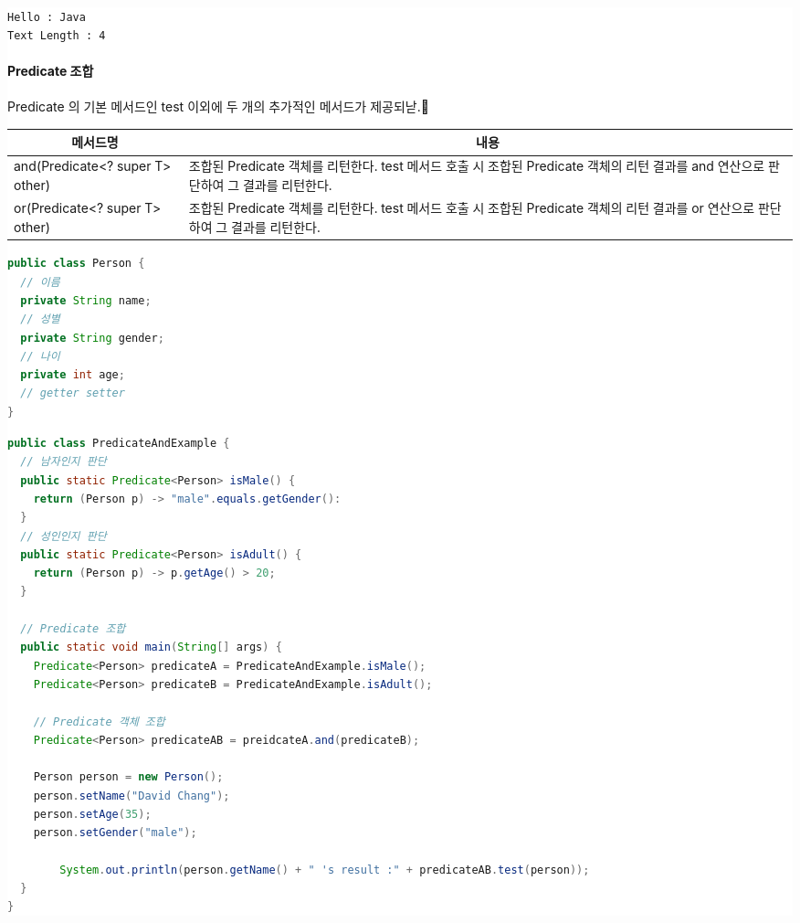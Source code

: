 ```
Hello : Java
Text Length : 4
```



#### Predicate 조합

Predicate 의 기본 메서드인 test 이외에 두 개의 추가적인 메서드가 제공되낟.

| 메서드명                        | 내용                                                         |
| ------------------------------- | ------------------------------------------------------------ |
| and(Predicate<? super T> other) | 조합된 Predicate 객체를 리턴한다. test 메서드 호출 시 조합된 Predicate 객체의 리턴 결과를 and 연산으로 판단하여 그 결과를 리턴한다. |
| or(Predicate<? super T> other)  | 조합된 Predicate 객체를 리턴한다. test 메서드 호출 시 조합된 Predicate 객체의 리턴 결과를 or 연산으로 판단하여 그 결과를 리턴한다. |



```java
public class Person {
  // 이름
  private String name;
  // 성별
  private String gender;
  // 나이
  private int age;
  // getter setter
}
```



```java
public class PredicateAndExample {
  // 남자인지 판단
  public static Predicate<Person> isMale() {
    return (Person p) -> "male".equals.getGender():
  }
  // 성인인지 판단
  public static Predicate<Person> isAdult() {
    return (Person p) -> p.getAge() > 20;
  }
  
  // Predicate 조합
  public static void main(String[] args) {
    Predicate<Person> predicateA = PredicateAndExample.isMale();
    Predicate<Person> predicateB = PredicateAndExample.isAdult();
    
    // Predicate 객체 조합
    Predicate<Person> predicateAB = preidcateA.and(predicateB);

    Person person = new Person();
    person.setName("David Chang");
    person.setAge(35);
    person.setGender("male");
    
		System.out.println(person.getName() + " 's result :" + predicateAB.test(person));
  }
}
```
